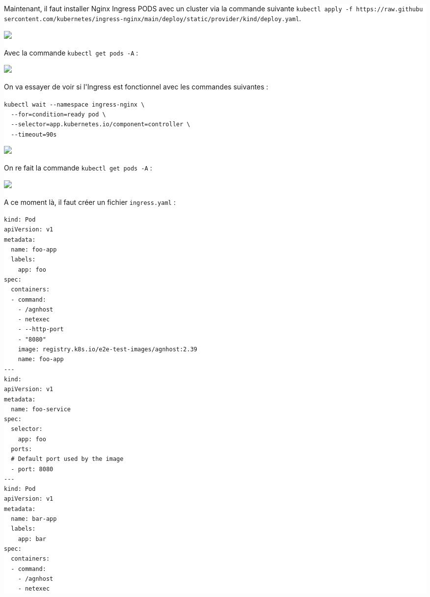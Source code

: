 Maintenant, il faut installer Nginx Ingress PODS avec un cluster via la commande suivante `kubectl apply -f https://raw.githubusercontent.com/kubernetes/ingress-nginx/main/deploy/static/provider/kind/deploy.yaml`.

![](https://i.imgur.com/fEZspi3.png)

Avec la commande `kubectl get pods -A` : 

![](https://i.imgur.com/7MlkKpV.png)

On va essayer de voir si l'Ingress est fonctionnel avec les commandes suivantes : 

```
kubectl wait --namespace ingress-nginx \
  --for=condition=ready pod \
  --selector=app.kubernetes.io/component=controller \
  --timeout=90s
```

![](https://i.imgur.com/wNeW6V5.png)

On re fait la commande `kubectl get pods -A` : 

![](https://i.imgur.com/iz645nK.png)

A ce moment là, il faut créer un fichier `ingress.yaml` : 

```
kind: Pod
apiVersion: v1
metadata:
  name: foo-app
  labels:
    app: foo
spec:
  containers:
  - command:
    - /agnhost
    - netexec
    - --http-port
    - "8080"
    image: registry.k8s.io/e2e-test-images/agnhost:2.39
    name: foo-app
---
kind: 
apiVersion: v1
metadata:
  name: foo-service
spec:
  selector:
    app: foo
  ports:
  # Default port used by the image
  - port: 8080
---
kind: Pod
apiVersion: v1
metadata:
  name: bar-app
  labels:
    app: bar
spec:
  containers:
  - command:
    - /agnhost
    - netexec
```